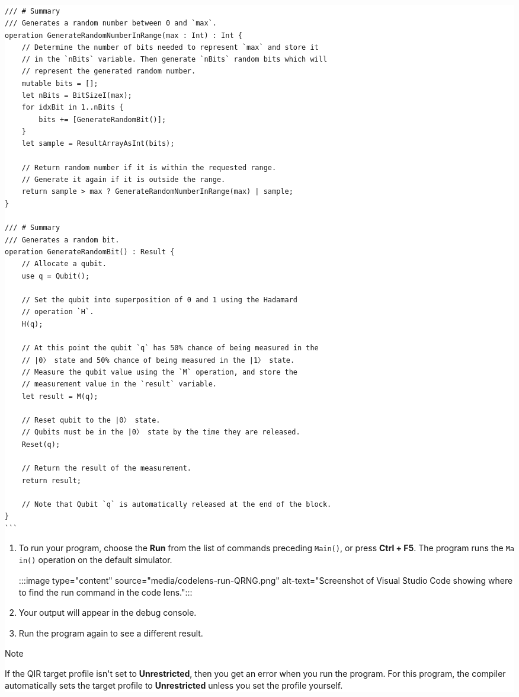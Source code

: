     /// # Summary
    /// Generates a random number between 0 and `max`.
    operation GenerateRandomNumberInRange(max : Int) : Int {
        // Determine the number of bits needed to represent `max` and store it
        // in the `nBits` variable. Then generate `nBits` random bits which will
        // represent the generated random number.
        mutable bits = [];
        let nBits = BitSizeI(max);
        for idxBit in 1..nBits {
            bits += [GenerateRandomBit()];
        }
        let sample = ResultArrayAsInt(bits);

        // Return random number if it is within the requested range.
        // Generate it again if it is outside the range.
        return sample > max ? GenerateRandomNumberInRange(max) | sample;
    }

    /// # Summary
    /// Generates a random bit.
    operation GenerateRandomBit() : Result {
        // Allocate a qubit.
        use q = Qubit();

        // Set the qubit into superposition of 0 and 1 using the Hadamard 
        // operation `H`.
        H(q);

        // At this point the qubit `q` has 50% chance of being measured in the
        // |0〉 state and 50% chance of being measured in the |1〉 state.
        // Measure the qubit value using the `M` operation, and store the
        // measurement value in the `result` variable.
        let result = M(q);

        // Reset qubit to the |0〉 state.
        // Qubits must be in the |0〉 state by the time they are released.
        Reset(q);

        // Return the result of the measurement.
        return result;

        // Note that Qubit `q` is automatically released at the end of the block.
    }
    ```

1. To run your program, choose the **Run** from the list of commands preceding `Main()`, or press **Ctrl + F5**. The program runs the `Main()` operation on the default simulator.

    :::image type="content" source="media/codelens-run-QRNG.png" alt-text="Screenshot of Visual Studio Code showing where to find the run command in the code lens.":::

1. Your output will appear in the debug console.
1. Run the program again to see a different result.

> [!NOTE]
> If the QIR target profile isn't set to **Unrestricted**, then you get an error when you run the program. For this program, the compiler automatically sets the target profile to **Unrestricted** unless you set the profile yourself.
